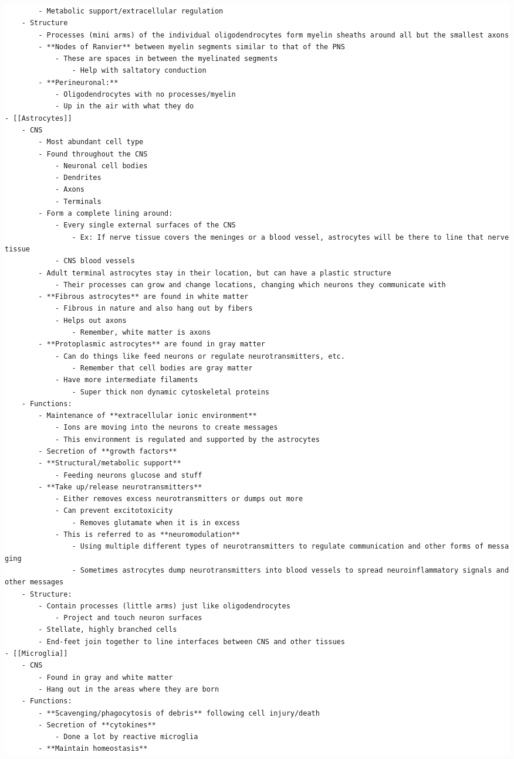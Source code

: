            - Metabolic support/extracellular regulation
        - Structure
            - Processes (mini arms) of the individual oligodendrocytes form myelin sheaths around all but the smallest axons
            - **Nodes of Ranvier** between myelin segments similar to that of the PNS
                - These are spaces in between the myelinated segments
                    - Help with saltatory conduction
            - **Perineuronal:** 
                - Oligodendrocytes with no processes/myelin
                - Up in the air with what they do
    - [[Astrocytes]]
        - CNS
            - Most abundant cell type
            - Found throughout the CNS
                - Neuronal cell bodies
                - Dendrites
                - Axons
                - Terminals
            - Form a complete lining around:
                - Every single external surfaces of the CNS
                    - Ex: If nerve tissue covers the meninges or a blood vessel, astrocytes will be there to line that nerve tissue
                - CNS blood vessels
            - Adult terminal astrocytes stay in their location, but can have a plastic structure
                - Their processes can grow and change locations, changing which neurons they communicate with
            - **Fibrous astrocytes** are found in white matter
                - Fibrous in nature and also hang out by fibers
                - Helps out axons
                    - Remember, white matter is axons
            - **Protoplasmic astrocytes** are found in gray matter
                - Can do things like feed neurons or regulate neurotransmitters, etc.
                    - Remember that cell bodies are gray matter
                - Have more intermediate filaments
                    - Super thick non dynamic cytoskeletal proteins
        - Functions:
            - Maintenance of **extracellular ionic environment**
                - Ions are moving into the neurons to create messages
                - This environment is regulated and supported by the astrocytes
            - Secretion of **growth factors**
            - **Structural/metabolic support**
                - Feeding neurons glucose and stuff
            - **Take up/release neurotransmitters**
                - Either removes excess neurotransmitters or dumps out more
                - Can prevent excitotoxicity
                    - Removes glutamate when it is in excess
                - This is referred to as **neuromodulation**
                    - Using multiple different types of neurotransmitters to regulate communication and other forms of messaging
                    - Sometimes astrocytes dump neurotransmitters into blood vessels to spread neuroinflammatory signals and other messages
        - Structure:
            - Contain processes (little arms) just like oligodendrocytes
                - Project and touch neuron surfaces
            - Stellate, highly branched cells
            - End-feet join together to line interfaces between CNS and other tissues
    - [[Microglia]]
        - CNS
            - Found in gray and white matter
            - Hang out in the areas where they are born
        - Functions:
            - **Scavenging/phagocytosis of debris** following cell injury/death
            - Secretion of **cytokines**
                - Done a lot by reactive microglia
            - **Maintain homeostasis**